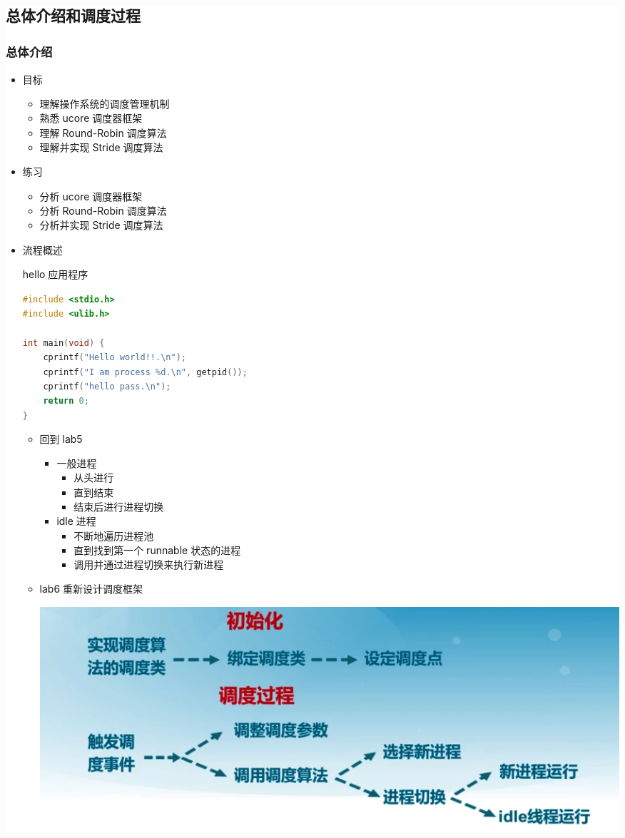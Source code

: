 ## 总体介绍和调度过程

### 总体介绍

- 目标

    - 理解操作系统的调度管理机制
    - 熟悉 ucore 调度器框架
    - 理解 Round-Robin 调度算法
    - 理解并实现 Stride 调度算法

- 练习

    - 分析 ucore 调度器框架
    - 分析 Round-Robin 调度算法
    - 分析并实现 Stride 调度算法

- 流程概述

    hello 应用程序

    ```c
    #include <stdio.h>
    #include <ulib.h>
    
    int main(void) {
        cprintf("Hello world!!.\n");
        cprintf("I am process %d.\n", getpid());
        cprintf("hello pass.\n");
        return 0;
    }
    ```

    - 回到 lab5

        - 一般进程
            - 从头进行
            - 直到结束
            - 结束后进行进程切换
        - idle 进程
            - 不断地遍历进程池
            - 直到找到第一个 runnable 状态的进程
            - 调用并通过进程切换来执行新进程

    - lab6 重新设计调度框架

        <img src="img\操作系统 -- 第十六讲 实验六 调度器-1.png" />
